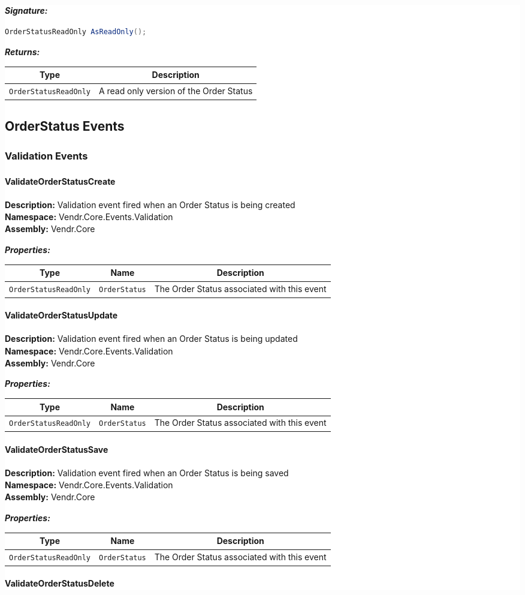 ***Signature:***

````csharp
OrderStatusReadOnly AsReadOnly();
````

***Returns:***

| Type | Description |
| ---- | ----------- |
| `OrderStatusReadOnly` | A read only version of the Order Status |

<div class="mb-48"></div>

## OrderStatus Events

### Validation Events

#### ValidateOrderStatusCreate

**Description:** Validation event fired when an Order Status is being created  
**Namespace:** Vendr.Core.Events.Validation   
**Assembly:** Vendr.Core

***Properties:***

| Type | Name | Description |
| ---- | ---- | ----------- |
| `OrderStatusReadOnly` | `OrderStatus` | The Order Status associated with this event |

#### ValidateOrderStatusUpdate

**Description:** Validation event fired when an Order Status is being updated  
**Namespace:** Vendr.Core.Events.Validation   
**Assembly:** Vendr.Core

***Properties:***

| Type | Name | Description |
| ---- | ---- | ----------- |
| `OrderStatusReadOnly` | `OrderStatus` | The Order Status associated with this event |

#### ValidateOrderStatusSave

**Description:** Validation event fired when an Order Status is being saved  
**Namespace:** Vendr.Core.Events.Validation   
**Assembly:** Vendr.Core

***Properties:***

| Type | Name | Description |
| ---- | ---- | ----------- |
| `OrderStatusReadOnly` | `OrderStatus` | The Order Status associated with this event |

#### ValidateOrderStatusDelete

